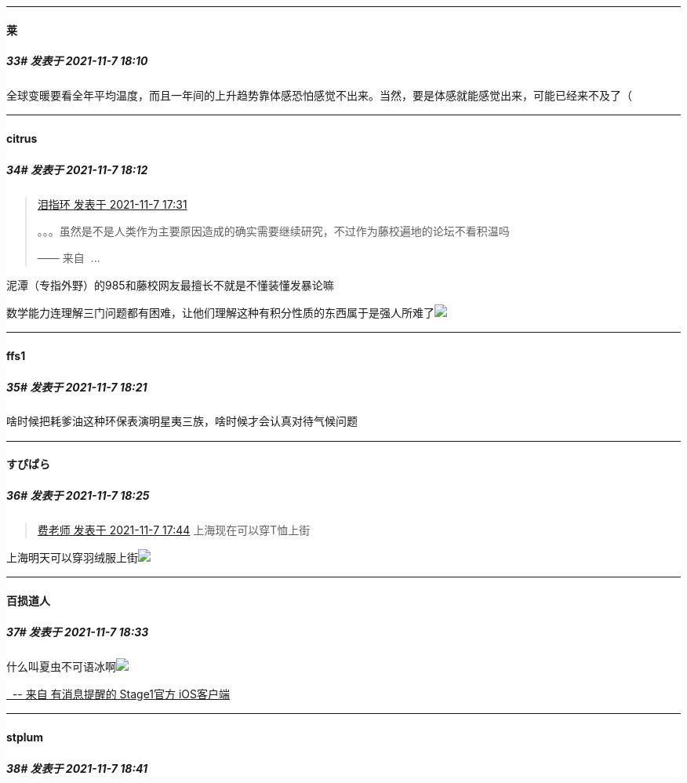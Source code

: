 *****

####  莱  
##### 33#       发表于 2021-11-7 18:10

全球变暖要看全年平均温度，而且一年间的上升趋势靠体感恐怕感觉不出来。当然，要是体感就能感觉出来，可能已经来不及了（

*****

####  citrus  
##### 34#       发表于 2021-11-7 18:12

<blockquote><a href="httphttps://bbs.saraba1st.com/2b/forum.php?mod=redirect&amp;goto=findpost&amp;pid=53452056&amp;ptid=2036247" target="_blank">泪指环 发表于 2021-11-7 17:31</a>

。。。虽然是不是人类作为主要原因造成的确实需要继续研究，不过作为藤校遍地的论坛不看积温吗

—— 来自  ...</blockquote>
泥潭（专指外野）的985和藤校网友最擅长不就是不懂装懂发暴论嘛

数学能力连理解三门问题都有困难，让他们理解这种有积分性质的东西属于是强人所难了<img src="https://static.saraba1st.com/image/smiley/face2017/049.png" referrerpolicy="no-referrer">

*****

####  ffs1  
##### 35#       发表于 2021-11-7 18:21

啥时候把耗爹油这种环保表演明星夷三族，啥时候才会认真对待气候问题

*****

####  すぴぱら  
##### 36#       发表于 2021-11-7 18:25

<blockquote><a href="httphttps://bbs.saraba1st.com/2b/forum.php?mod=redirect&amp;goto=findpost&amp;pid=53452189&amp;ptid=2036247" target="_blank">费老师 发表于 2021-11-7 17:44</a>
上海现在可以穿T恤上街</blockquote>
上海明天可以穿羽绒服上街<img src="https://static.saraba1st.com/image/smiley/face2017/068.png" referrerpolicy="no-referrer">

*****

####  百损道人  
##### 37#       发表于 2021-11-7 18:33

什么叫夏虫不可语冰啊<img src="https://static.saraba1st.com/image/smiley/face2017/048.png" referrerpolicy="no-referrer">

[  -- 来自 有消息提醒的 Stage1官方 iOS客户端](https://itunes.apple.com/fi/app/saraba1st/id1221237470?mt=8)

*****

####  stplum  
##### 38#       发表于 2021-11-7 18:41
